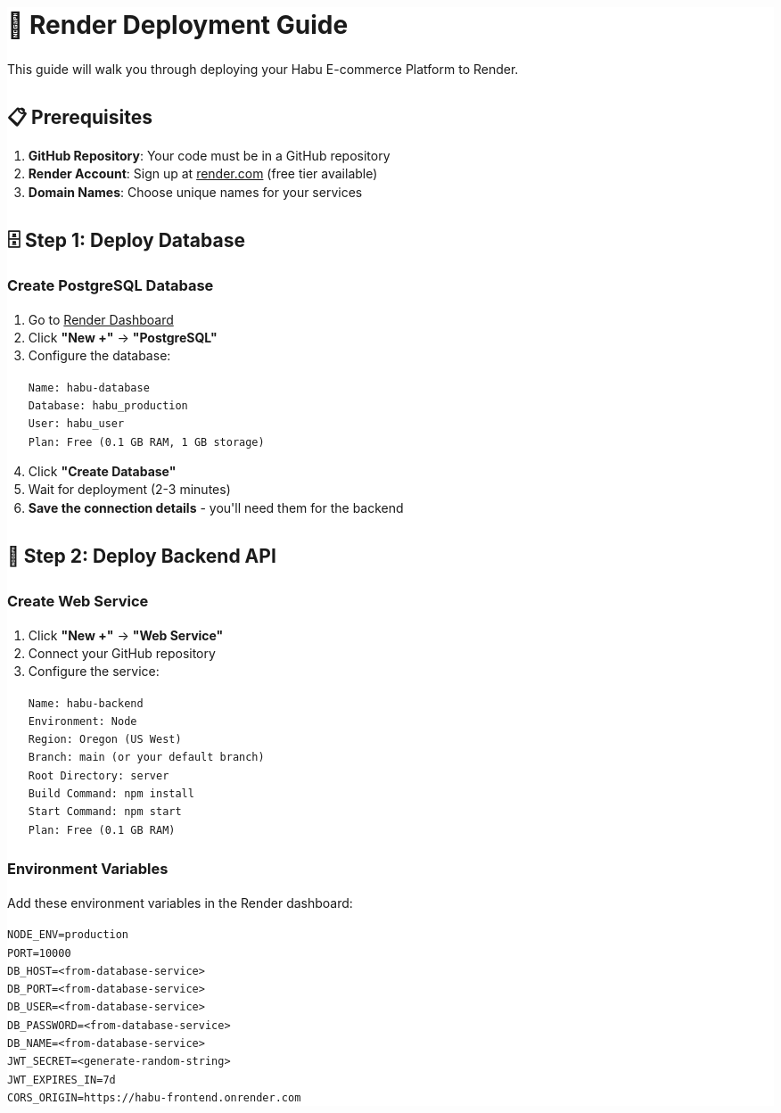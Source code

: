 # 🚀 Render Deployment Guide

This guide will walk you through deploying your Habu E-commerce Platform to Render.

## 📋 Prerequisites

1. **GitHub Repository**: Your code must be in a GitHub repository
2. **Render Account**: Sign up at [render.com](https://render.com) (free tier available)
3. **Domain Names**: Choose unique names for your services

## 🗄️ Step 1: Deploy Database

### Create PostgreSQL Database
1. Go to [Render Dashboard](https://dashboard.render.com)
2. Click **"New +"** → **"PostgreSQL"**
3. Configure the database:
   ```
   Name: habu-database
   Database: habu_production
   User: habu_user
   Plan: Free (0.1 GB RAM, 1 GB storage)
   ```
4. Click **"Create Database"**
5. Wait for deployment (2-3 minutes)
6. **Save the connection details** - you'll need them for the backend

## 🔧 Step 2: Deploy Backend API

### Create Web Service
1. Click **"New +"** → **"Web Service"**
2. Connect your GitHub repository
3. Configure the service:
   ```
   Name: habu-backend
   Environment: Node
   Region: Oregon (US West)
   Branch: main (or your default branch)
   Root Directory: server
   Build Command: npm install
   Start Command: npm start
   Plan: Free (0.1 GB RAM)
   ```

### Environment Variables
Add these environment variables in the Render dashboard:

```env
NODE_ENV=production
PORT=10000
DB_HOST=<from-database-service>
DB_PORT=<from-database-service>
DB_USER=<from-database-service>
DB_PASSWORD=<from-database-service>
DB_NAME=<from-database-service>
JWT_SECRET=<generate-random-string>
JWT_EXPIRES_IN=7d
CORS_ORIGIN=https://habu-frontend.onrender.com
```
